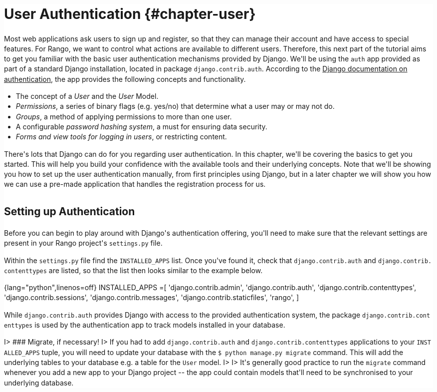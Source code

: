 # User Authentication {#chapter-user}
Most web applications ask users to sign up and register, so that they can manage their account and have access to special features. For Rango, we want to control what actions are available to different users. Therefore, this next part of the tutorial aims to get you familiar with the basic user authentication mechanisms provided by Django. We'll be using the `auth` app provided as part of a standard Django installation, located in package `django.contrib.auth`. According to the [Django documentation on authentication](https://docs.djangoproject.com/en/2.1/topics/auth/), the app provides the following concepts and functionality.

- The concept of a *User* and the *User* Model.
- *Permissions*, a series of binary flags (e.g. yes/no) that determine what a user may or may not do.
- *Groups*, a method of applying permissions to more than one user.
- A configurable *password hashing system*, a must for ensuring data security.
- *Forms and view tools for logging in users*, or restricting content.

There's lots that Django can do for you regarding user authentication. In this chapter, we'll be covering the basics to get you started. This will help you build your confidence with the available tools and their underlying concepts. Note that we'll be showing you how to set up the user authentication manually, from first principles using Django, but in a later chapter we will show you how we can use a pre-made application that handles the registration process for us.

## Setting up Authentication
Before you can begin to play around with Django's authentication offering, you'll need to make sure that the relevant settings are present in your Rango project's `settings.py` file.

Within the `settings.py` file find the `INSTALLED_APPS` list. Once you've found it, check that `django.contrib.auth` and `django.contrib.contenttypes` are listed, so that the list then looks similar to the example below.

{lang="python",linenos=off}
	INSTALLED_APPS =[
	    'django.contrib.admin',
	    'django.contrib.auth',
	    'django.contrib.contenttypes',
	    'django.contrib.sessions',
	    'django.contrib.messages',
	    'django.contrib.staticfiles',
	    'rango',
	]

While `django.contrib.auth` provides Django with access to the provided authentication system, the package `django.contrib.contenttypes` is used by the authentication app to track models installed in your database.

I> ### Migrate, if necessary!
I> If you had to add `django.contrib.auth` and `django.contrib.contenttypes` applications to your `INSTALLED_APPS` tuple, you will need to update your database with the `$ python manage.py migrate` command. This will add the underlying tables to your database e.g. a table for the `User` model.
I>
I> It's generally good practice to run the `migrate` command whenever you add a new app to your Django project -- the app could contain models that'll need to be synchronised to your underlying database.
